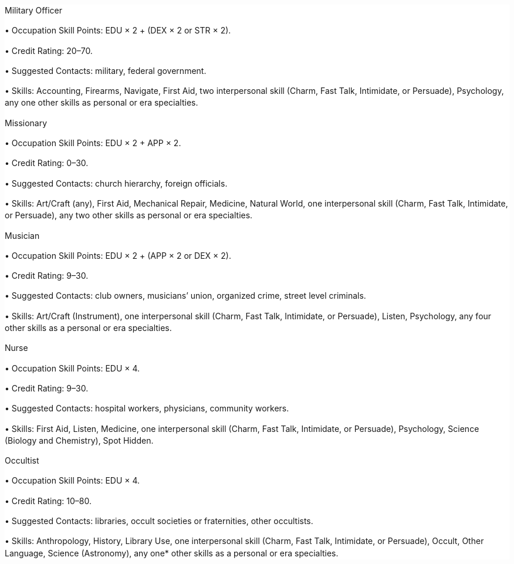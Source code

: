   

Military Officer

• Occupation Skill Points: EDU × 2 + (DEX × 2 or STR × 2).

• Credit Rating: 20–70.

• Suggested Contacts: military, federal government.

• Skills: Accounting, Firearms, Navigate, First Aid, two interpersonal skill (Charm, Fast Talk, Intimidate, or Persuade), Psychology, any one other skills as personal or era specialties.

  

Missionary

• Occupation Skill Points: EDU × 2 + APP × 2.

• Credit Rating: 0–30.

• Suggested Contacts: church hierarchy, foreign officials.

• Skills: Art/Craft (any), First Aid, Mechanical Repair, Medicine, Natural World, one interpersonal skill (Charm, Fast Talk, Intimidate, or Persuade), any two other skills as personal or era specialties. 

  

Musician

• Occupation Skill Points: EDU × 2 + (APP × 2 or DEX × 2).

• Credit Rating: 9–30.

• Suggested Contacts: club owners, musicians’ union, organized crime, street level criminals. 

• Skills: Art/Craft (Instrument), one interpersonal skill (Charm, Fast Talk, Intimidate, or Persuade), Listen, Psychology, any four other skills as a personal or era specialties.

  

Nurse

• Occupation Skill Points: EDU × 4.

• Credit Rating: 9–30.

• Suggested Contacts: hospital workers, physicians, community workers.

• Skills: First Aid, Listen, Medicine, one interpersonal skill (Charm, Fast Talk, Intimidate, or Persuade), Psychology, Science (Biology and Chemistry), Spot Hidden.

  

Occultist

• Occupation Skill Points: EDU × 4.

• Credit Rating: 10–80.

• Suggested Contacts: libraries, occult societies or fraternities, other occultists.

• Skills: Anthropology, History, Library Use, one interpersonal skill (Charm, Fast Talk, Intimidate, or Persuade), Occult, Other Language, Science (Astronomy), any one* other skills as a personal or era specialties. 
